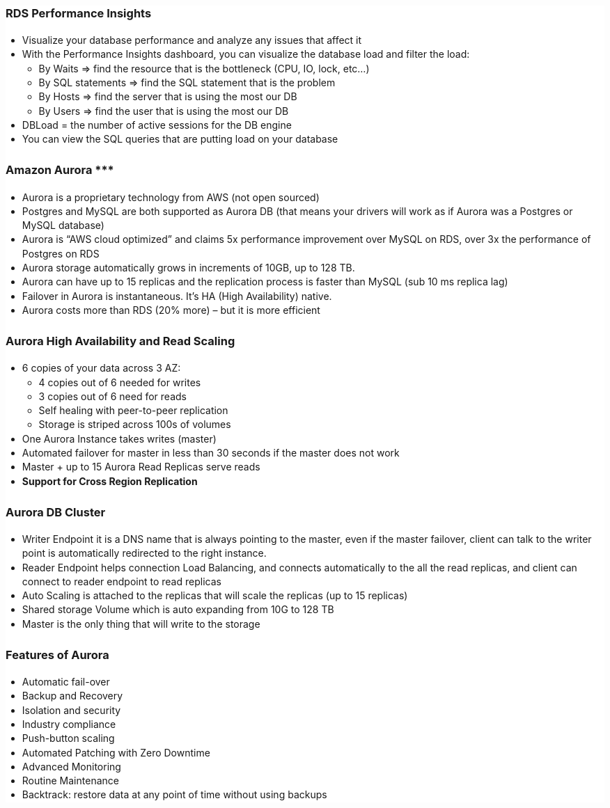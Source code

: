 ### RDS Performance Insights
- Visualize your database performance and analyze any issues that affect it
- With the Performance Insights dashboard, you can visualize the database load and filter the load:
    - By Waits => find the resource that is the bottleneck (CPU, IO, lock, etc…)
    - By SQL statements => find the SQL statement that is the problem
    - By Hosts => find the server that is using the most our DB
    - By Users => find the user that is using the most our DB
- DBLoad = the number of active sessions for the DB engine
- You can view the SQL queries that are putting load on your database

### Amazon Aurora ***
- Aurora is a proprietary technology from AWS (not open sourced)
- Postgres and MySQL are both supported as Aurora DB (that means your drivers will work as if Aurora was a Postgres or MySQL database)
- Aurora is “AWS cloud optimized” and claims 5x performance improvement over MySQL on RDS, over 3x the performance of Postgres on RDS
- Aurora storage automatically grows in increments of 10GB, up to 128 TB.
- Aurora can have up to 15 replicas and the replication process is faster than MySQL (sub 10 ms replica lag)
- Failover in Aurora is instantaneous. It’s HA (High Availability) native.
- Aurora costs more than RDS (20% more) – but it is more efficient

### Aurora High Availability and Read Scaling
- 6 copies of your data across 3 AZ:
    - 4 copies out of 6 needed for writes
    - 3 copies out of 6 need for reads
    - Self healing with peer-to-peer replication
    - Storage is striped across 100s of volumes
- One Aurora Instance takes writes (master)
- Automated failover for master in less than 30 seconds if the master does not work
- Master + up to 15 Aurora Read Replicas serve reads
- **Support for Cross Region Replication**

### Aurora DB Cluster
- Writer Endpoint it is a DNS name that is always pointing to the master, even if the master failover, client can talk to the writer point is automatically redirected to the right instance.
- Reader Endpoint helps connection Load Balancing, and connects automatically to the all the read replicas, and client can connect to reader endpoint to read replicas
- Auto Scaling is attached to the replicas that will scale the replicas (up to 15 replicas)
- Shared storage Volume which is auto expanding from 10G to 128 TB
- Master is the only thing that will write to the storage

### Features of Aurora
- Automatic fail-over
- Backup and Recovery
- Isolation and security
- Industry compliance
- Push-button scaling
- Automated Patching with Zero Downtime
- Advanced Monitoring
- Routine Maintenance
- Backtrack: restore data at any point of time without using backups
